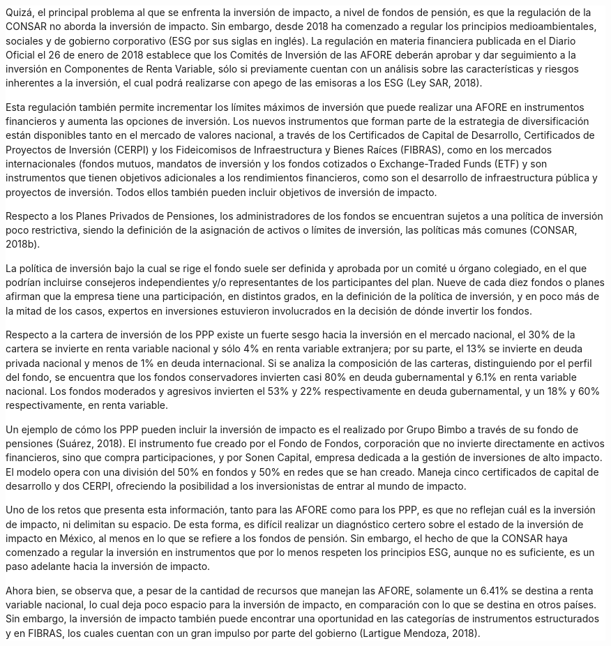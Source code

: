Quizá, el principal problema al que se enfrenta la inversión de impacto, a nivel de fondos de pensión, es que la regulación de la CONSAR no aborda la inversión de impacto. Sin embargo, desde 2018 ha comenzado a regular los principios medioambientales, sociales y de gobierno corporativo (ESG por sus siglas en inglés). La regulación en materia financiera publicada en el Diario Oficial el 26 de enero de 2018 establece que los Comités de Inversión de las AFORE deberán aprobar y dar seguimiento a la inversión en Componentes de Renta Variable, sólo si previamente cuentan con un análisis sobre las características y riesgos inherentes a la inversión, el cual podrá realizarse con apego de las emisoras a los ESG (Ley SAR, 2018).

Esta regulación también permite incrementar los límites máximos de inversión que puede realizar una AFORE en instrumentos financieros y aumenta las opciones de inversión. Los nuevos instrumentos que forman parte de la estrategia de diversificación están disponibles tanto en el mercado de valores nacional, a través de los Certificados de Capital de Desarrollo, Certificados de Proyectos de Inversión (CERPI) y los Fideicomisos de Infraestructura y Bienes Raíces (FIBRAS), como en los mercados internacionales (fondos mutuos, mandatos de inversión y los fondos cotizados o Exchange-Traded Funds (ETF) y son instrumentos que tienen objetivos adicionales a los rendimientos financieros, como son el desarrollo de infraestructura pública y proyectos de inversión. Todos ellos también pueden incluir objetivos de inversión de impacto.

Respecto a los Planes Privados de Pensiones, los administradores de los fondos se encuentran sujetos a una política de inversión poco restrictiva, siendo la definición de la asignación de activos o límites de inversión, las políticas más comunes (CONSAR, 2018b).

La política de inversión bajo la cual se rige el fondo suele ser definida y aprobada por un comité u órgano colegiado, en el que podrían incluirse consejeros independientes y/o representantes de los participantes del plan. Nueve de cada diez fondos o planes afirman que la empresa tiene una participación, en distintos grados, en la definición de la política de inversión, y en poco más de la mitad de los casos, expertos en inversiones estuvieron involucrados en la decisión de dónde invertir los fondos.

Respecto a la cartera de inversión de los PPP existe un fuerte sesgo hacia la inversión en el mercado nacional, el 30% de la cartera se invierte en renta variable nacional y sólo 4% en renta variable extranjera; por su parte, el 13% se invierte en deuda privada nacional y menos de 1% en deuda internacional. Si se analiza la composición de las carteras, distinguiendo por el perfil del fondo, se encuentra que los fondos conservadores invierten casi 80% en deuda gubernamental y 6.1% en renta variable nacional. Los fondos moderados y agresivos invierten el 53% y 22% respectivamente en deuda gubernamental, y un 18% y 60% respectivamente, en renta variable.

Un ejemplo de cómo los PPP pueden incluir la inversión de impacto es el realizado por Grupo Bimbo a través de su fondo de pensiones (Suárez, 2018). El instrumento fue creado por el Fondo de Fondos, corporación que no invierte directamente en activos financieros, sino que compra participaciones, y por Sonen Capital, empresa dedicada a la gestión de inversiones de alto impacto. El modelo opera con una división del 50% en fondos y 50% en redes que se han creado. Maneja cinco certificados de capital de desarrollo y dos CERPI, ofreciendo la posibilidad a los inversionistas de entrar al mundo de impacto.

Uno de los retos que presenta esta información, tanto para las AFORE como para los PPP, es que no reflejan cuál es la inversión de impacto, ni delimitan su espacio. De esta forma, es difícil realizar un diagnóstico certero sobre el estado de la inversión de impacto en México, al menos en lo que se refiere a los fondos de pensión. Sin embargo, el hecho de que la CONSAR haya comenzado a regular la inversión en instrumentos que por lo menos respeten los principios ESG, aunque no es suficiente, es un paso adelante hacia la inversión de impacto.

Ahora bien, se observa que, a pesar de la cantidad de recursos que manejan las AFORE, solamente un 6.41% se destina a renta variable nacional, lo cual deja poco espacio para la inversión de impacto, en comparación con lo que se destina en otros países. Sin embargo, la inversión de impacto también puede encontrar una oportunidad en las categorías de instrumentos estructurados y en FIBRAS, los cuales cuentan con un gran impulso por parte del gobierno (Lartigue Mendoza, 2018).
